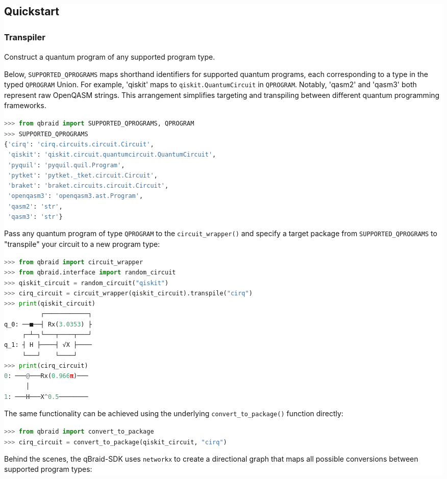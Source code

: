 ## Quickstart

### Transpiler

Construct a quantum program of any supported program type.

Below, `SUPPORTED_QPROGRAMS` maps shorthand identifiers for supported quantum programs, each corresponding to a type in the typed `QPROGRAM` Union.
For example, 'qiskit' maps to `qiskit.QuantumCircuit` in `QPROGRAM`. Notably, 'qasm2' and 'qasm3' both represent raw OpenQASM strings.
This arrangement simplifies targeting and transpiling between different quantum programming frameworks.

```python
>>> from qbraid import SUPPORTED_QPROGRAMS, QPROGRAM
>>> SUPPORTED_QPROGRAMS
{'cirq': 'cirq.circuits.circuit.Circuit',
 'qiskit': 'qiskit.circuit.quantumcircuit.QuantumCircuit',
 'pyquil': 'pyquil.quil.Program',
 'pytket': 'pytket._tket.circuit.Circuit',
 'braket': 'braket.circuits.circuit.Circuit',
 'openqasm3': 'openqasm3.ast.Program',
 'qasm2': 'str',
 'qasm3': 'str'}
```

Pass any quantum program of type `QPROGRAM` to the `circuit_wrapper()` and specify a target package
from `SUPPORTED_QPROGRAMS` to "transpile" your circuit to a new program type:

```python
>>> from qbraid import circuit_wrapper
>>> from qbraid.interface import random_circuit
>>> qiskit_circuit = random_circuit("qiskit")
>>> cirq_circuit = circuit_wrapper(qiskit_circuit).transpile("cirq")
>>> print(qiskit_circuit)
          ┌────────────┐
q_0: ──■──┤ Rx(3.0353) ├
     ┌─┴─┐└───┬────┬───┘
q_1: ┤ H ├────┤ √X ├────
     └───┘    └────┘
>>> print(cirq_circuit)
0: ───@───Rx(0.966π)───
      │
1: ───H───X^0.5────────
```

The same functionality can be achieved using the underlying `convert_to_package()` function directly:

```python
>>> from qbraid import convert_to_package
>>> cirq_circuit = convert_to_package(qiskit_circuit, "cirq")
```

Behind the scenes, the qBraid-SDK uses ``networkx`` to create a directional graph that maps all possible conversions between supported program types:
